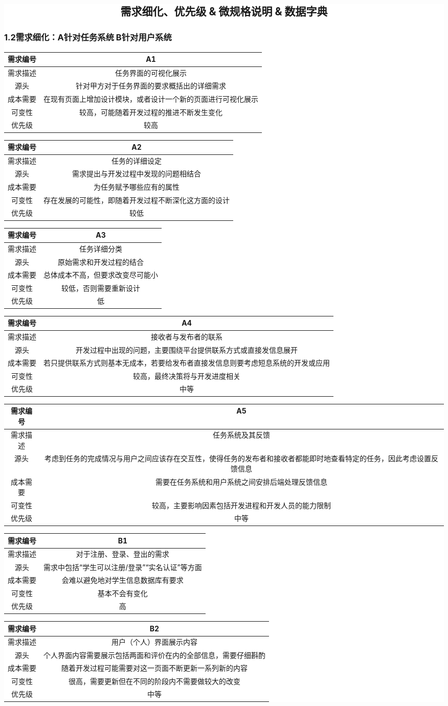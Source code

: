 ## <center> 需求细化、优先级 & 微规格说明 & 数据字典 </center>
### 1.2需求细化：A针对任务系统 B针对用户系统

需求编号 | A1 
:-: | :-: 
需求描述 | 任务界面的可视化展示
源头 | 针对甲方对于任务界面的要求概括出的详细需求
成本需要 | 在现有页面上增加设计模块，或者设计一个新的页面进行可视化展示
可变性 | 较高，可能随着开发过程的推进不断发生变化
优先级 | 较高

需求编号 | A2 
:-: | :-: 
需求描述 | 任务的详细设定
源头 | 需求提出与开发过程中发现的问题相结合
成本需要 | 为任务赋予哪些应有的属性
可变性 | 存在发展的可能性，即随着开发过程不断深化这方面的设计
优先级 | 较低

需求编号 | A3
:-: | :-: 
需求描述 | 任务详细分类
源头 | 原始需求和开发过程的结合
成本需要 | 总体成本不高，但要求改变尽可能小
可变性 | 较低，否则需要重新设计
优先级 | 低

需求编号 | A4
:-: | :-: 
需求描述 | 接收者与发布者的联系
源头 | 开发过程中出现的问题，主要围绕平台提供联系方式或直接发信息展开
成本需要 | 若只提供联系方式则基本无成本，若要给发布者直接发信息则要考虑短息系统的开发或应用
可变性 | 较高，最终决策将与开发进度相关
优先级 | 中等

需求编号 | A5
:-: | :-: 
需求描述 | 任务系统及其反馈
源头 | 考虑到任务的完成情况与用户之间应该存在交互性，使得任务的发布者和接收者都能即时地查看特定的任务，因此考虑设置反馈信息
成本需要 | 需要在任务系统和用户系统之间安排后端处理反馈信息
可变性 | 较高，主要影响因素包括开发进程和开发人员的能力限制
优先级 | 中等

需求编号 | B1
:-: | :-: 
需求描述 | 对于注册、登录、登出的需求
源头 | 需求中包括“学生可以注册/登录”“实名认证”等方面
成本需要 | 会难以避免地对学生信息数据库有要求
可变性 | 基本不会有变化
优先级 | 高

需求编号 | B2
:-: | :-: 
需求描述 | 用户（个人）界面展示内容
源头 | 个人界面内容需要展示包括两面和评价在内的全部信息，需要仔细斟酌
成本需要 | 随着开发过程可能需要对这一页面不断更新一系列新的内容
可变性 | 很高，需要更新但在不同的阶段内不需要做较大的改变
优先级 | 中等
